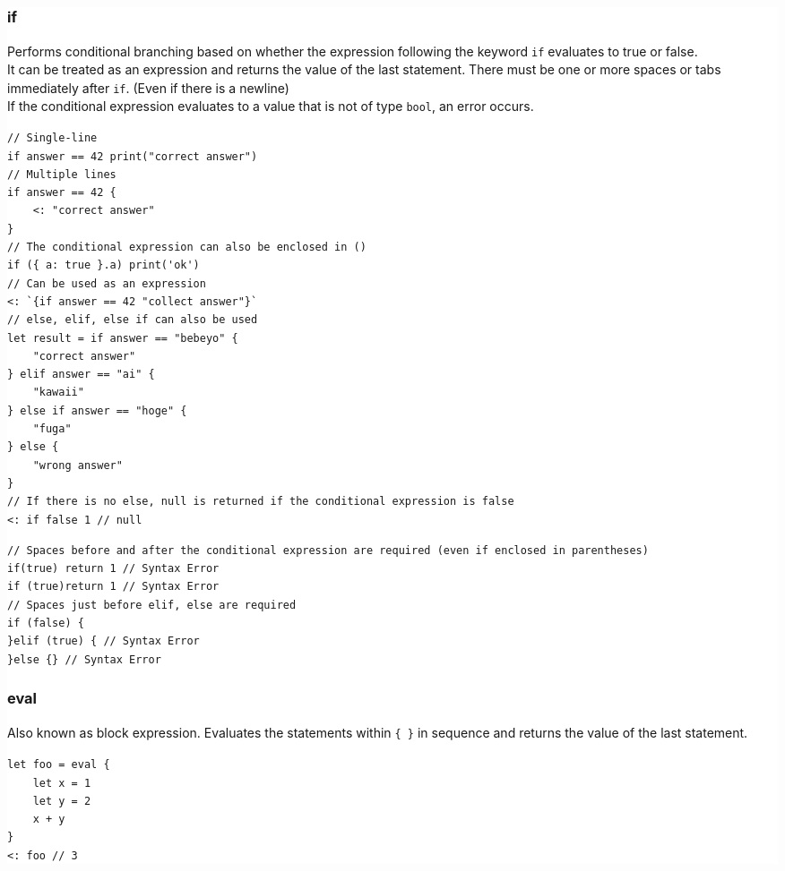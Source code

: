</table>

### if
Performs conditional branching based on whether the expression following the keyword `if` evaluates to true or false.  
It can be treated as an expression and returns the value of the last statement.
There must be one or more spaces or tabs immediately after `if`. (Even if there is a newline)  
If the conditional expression evaluates to a value that is not of type `bool`, an error occurs.  
```aiscript
// Single-line
if answer == 42 print("correct answer")
// Multiple lines
if answer == 42 {
	<: "correct answer"
}
// The conditional expression can also be enclosed in ()
if ({ a: true }.a) print('ok')
// Can be used as an expression
<: `{if answer == 42 "collect answer"}`
// else, elif, else if can also be used
let result = if answer == "bebeyo" {
	"correct answer"
} elif answer == "ai" {
	"kawaii"
} else if answer == "hoge" {
	"fuga"
} else {
	"wrong answer"
}
// If there is no else, null is returned if the conditional expression is false
<: if false 1 // null
```
```aiscript
// Spaces before and after the conditional expression are required (even if enclosed in parentheses)
if(true) return 1 // Syntax Error
if (true)return 1 // Syntax Error
// Spaces just before elif, else are required
if (false) {
}elif (true) { // Syntax Error
}else {} // Syntax Error
```

### eval
Also known as block expression.
Evaluates the statements within `{ }` in sequence and returns the value of the last statement.
```aiscript
let foo = eval {
	let x = 1
	let y = 2
	x + y
}
<: foo // 3
```
